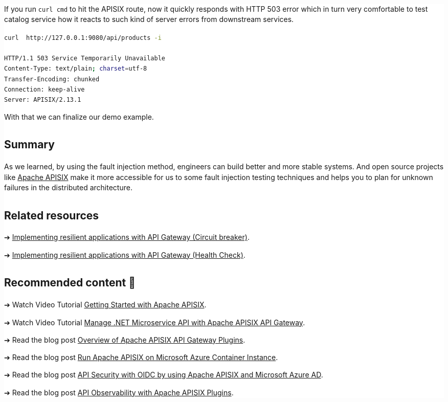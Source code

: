If you run `curl cmd` to hit the APISIX route, now it quickly responds with HTTP 503 error which in turn very comfortable to test catalog service how it reacts to such kind of server errors from downstream services.

``` bash
curl  http://127.0.0.1:9080/api/products -i

HTTP/1.1 503 Service Temporarily Unavailable
Content-Type: text/plain; charset=utf-8
Transfer-Encoding: chunked
Connection: keep-alive
Server: APISIX/2.13.1
```

With that we can finalize our demo example.

## Summary

As we learned, by using the fault injection method, engineers can build better and more stable systems. And open source projects like [Apache APISIX](https://apisix.apache.org/) make it more accessible for us to some fault injection testing techniques and helps you to plan for unknown failures in the distributed architecture.

## Related resources

➔ [Implementing resilient applications with API Gateway (Circuit breaker)](https://dev.to/apisix/implementing-resilient-applications-with-api-gateway-circuit-breaker-ggk).

➔ [Implementing resilient applications with API Gateway (Health Check)](https://dev.to/apisix/implementing-resilient-applications-with-api-gateway-health-check-338c).

## Recommended content 💁

➔ Watch Video Tutorial [Getting Started with Apache APISIX](https://youtu.be/dUOjJkb61so).

➔ Watch Video Tutorial [Manage .NET Microservice API with Apache APISIX API Gateway](https://youtu.be/nU8-uQkAHA4).

➔ Read the blog post [Overview of Apache APISIX API Gateway Plugins](https://dev.to/apisix/overview-of-apache-apisix-api-gateway-plugins-2m8o).

➔ Read the blog post [Run Apache APISIX on Microsoft Azure Container Instance](https://dev.to/apisix/run-apache-apisix-on-microsoft-azure-container-instance-1gdk).

➔ Read the blog post [API Security with OIDC by using Apache APISIX and Microsoft Azure AD](https://dev.to/apisix/api-security-with-oidc-by-using-apache-apisix-and-microsoft-azure-ad-50h3).

➔ Read the blog post [API Observability with Apache APISIX Plugins](https://dev.to/apisix/apis-observability-with-apache-apisix-plugins-1bnm).
